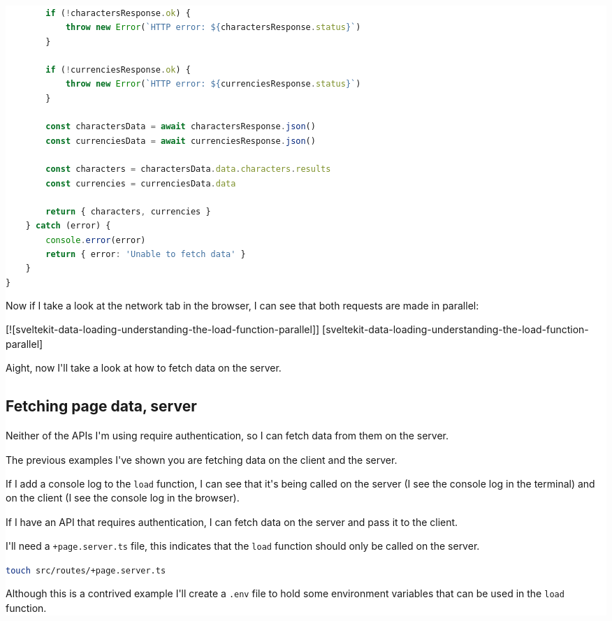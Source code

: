 ```ts
		if (!charactersResponse.ok) {
			throw new Error(`HTTP error: ${charactersResponse.status}`)
		}

		if (!currenciesResponse.ok) {
			throw new Error(`HTTP error: ${currenciesResponse.status}`)
		}

		const charactersData = await charactersResponse.json()
		const currenciesData = await currenciesResponse.json()

		const characters = charactersData.data.characters.results
		const currencies = currenciesData.data

		return { characters, currencies }
	} catch (error) {
		console.error(error)
		return { error: 'Unable to fetch data' }
	}
}
```

Now if I take a look at the network tab in the browser, I can see that
both requests are made in parallel:

[![sveltekit-data-loading-understanding-the-load-function-parallel]]
[sveltekit-data-loading-understanding-the-load-function-parallel]

Aight, now I'll take a look at how to fetch data on the server.

## Fetching page data, server

Neither of the APIs I'm using require authentication, so I can fetch
data from them on the server.

The previous examples I've shown you are fetching data on the client
and the server.

If I add a console log to the `load` function, I can see that it's
being called on the server (I see the console log in the terminal) and
on the client (I see the console log in the browser).

If I have an API that requires authentication, I can fetch data on the
server and pass it to the client.

I'll need a `+page.server.ts` file, this indicates that the `load`
function should only be called on the server.

```bash
touch src/routes/+page.server.ts
```

Although this is a contrived example I'll create a `.env` file to hold
some environment variables that can be used in the `load` function.


[coinlore api]: https://api.coinlore.com/api/tickers
[rick and morty api]: https://rickandmortyapi.com/graphql